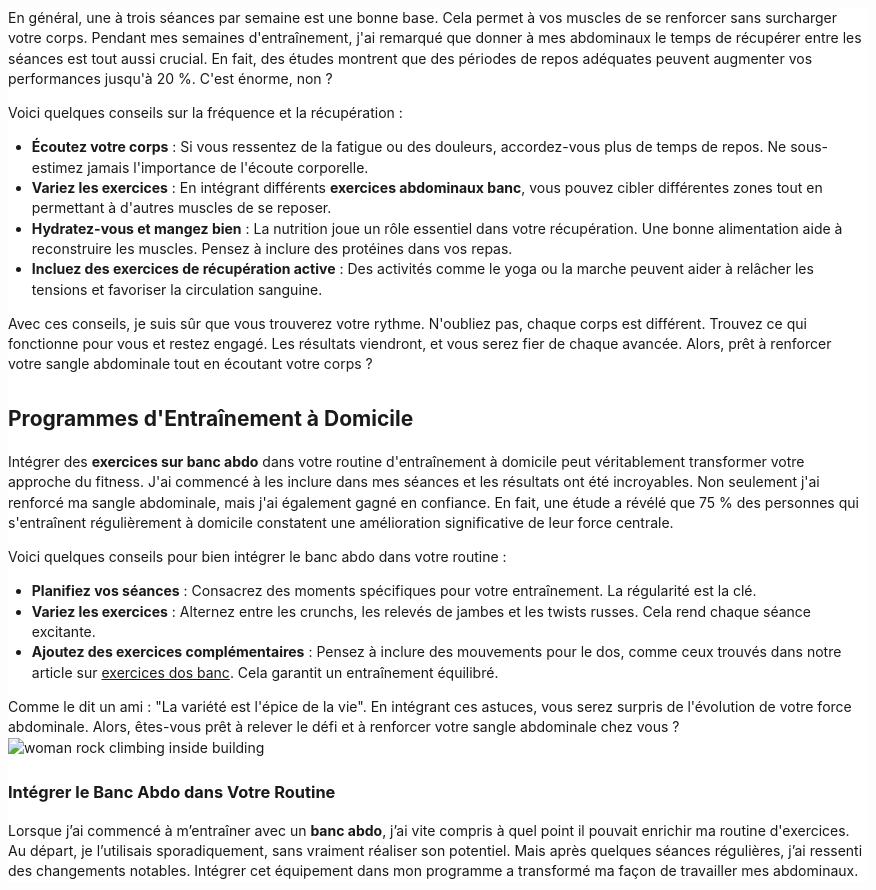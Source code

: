 En général, une à trois séances par semaine est une bonne base. Cela permet à vos muscles de se renforcer sans surcharger votre corps. Pendant mes semaines d'entraînement, j'ai remarqué que donner à mes abdominaux le temps de récupérer entre les séances est tout aussi crucial. En fait, des études montrent que des périodes de repos adéquates peuvent augmenter vos performances jusqu'à 20 %. C'est énorme, non ?

Voici quelques conseils sur la fréquence et la récupération :

-   **Écoutez votre corps** : Si vous ressentez de la fatigue ou des douleurs, accordez-vous plus de temps de repos. Ne sous-estimez jamais l'importance de l'écoute corporelle.
-   **Variez les exercices** : En intégrant différents **exercices abdominaux banc**, vous pouvez cibler différentes zones tout en permettant à d'autres muscles de se reposer.
-   **Hydratez-vous et mangez bien** : La nutrition joue un rôle essentiel dans votre récupération. Une bonne alimentation aide à reconstruire les muscles. Pensez à inclure des protéines dans vos repas.
-   **Incluez des exercices de récupération active** : Des activités comme le yoga ou la marche peuvent aider à relâcher les tensions et favoriser la circulation sanguine.

Avec ces conseils, je suis sûr que vous trouverez votre rythme. N'oubliez pas, chaque corps est différent. Trouvez ce qui fonctionne pour vous et restez engagé. Les résultats viendront, et vous serez fier de chaque avancée. Alors, prêt à renforcer votre sangle abdominale tout en écoutant votre corps ?

## Programmes d'Entraînement à Domicile

Intégrer des **exercices sur banc abdo** dans votre routine d'entraînement à domicile peut véritablement transformer votre approche du fitness. J'ai commencé à les inclure dans mes séances et les résultats ont été incroyables. Non seulement j'ai renforcé ma sangle abdominale, mais j'ai également gagné en confiance. En fait, une étude a révélé que 75 % des personnes qui s'entraînent régulièrement à domicile constatent une amélioration significative de leur force centrale.

Voici quelques conseils pour bien intégrer le banc abdo dans votre routine :

-   **Planifiez vos séances** : Consacrez des moments spécifiques pour votre entraînement. La régularité est la clé.
-   **Variez les exercices** : Alternez entre les crunchs, les relevés de jambes et les twists russes. Cela rend chaque séance excitante.
-   **Ajoutez des exercices complémentaires** : Pensez à inclure des mouvements pour le dos, comme ceux trouvés dans notre article sur [exercices dos banc](exercices-dos-banc). Cela garantit un entraînement équilibré.

Comme le dit un ami : "La variété est l'épice de la vie". En intégrant ces astuces, vous serez surpris de l'évolution de votre force abdominale. Alors, êtes-vous prêt à relever le défi et à renforcer votre sangle abdominale chez vous ? ![woman rock climbing inside building](/images/blog/programmes-d-entrainement-a-domicile/banc-abdo-exercice/force_du_tronc_NY1D4Zni7fc.jpg 'woman rock climbing inside building')

### Intégrer le Banc Abdo dans Votre Routine

Lorsque j’ai commencé à m’entraîner avec un **banc abdo**, j’ai vite compris à quel point il pouvait enrichir ma routine d'exercices. Au départ, je l’utilisais sporadiquement, sans vraiment réaliser son potentiel. Mais après quelques séances régulières, j’ai ressenti des changements notables. Intégrer cet équipement dans mon programme a transformé ma façon de travailler mes abdominaux.
